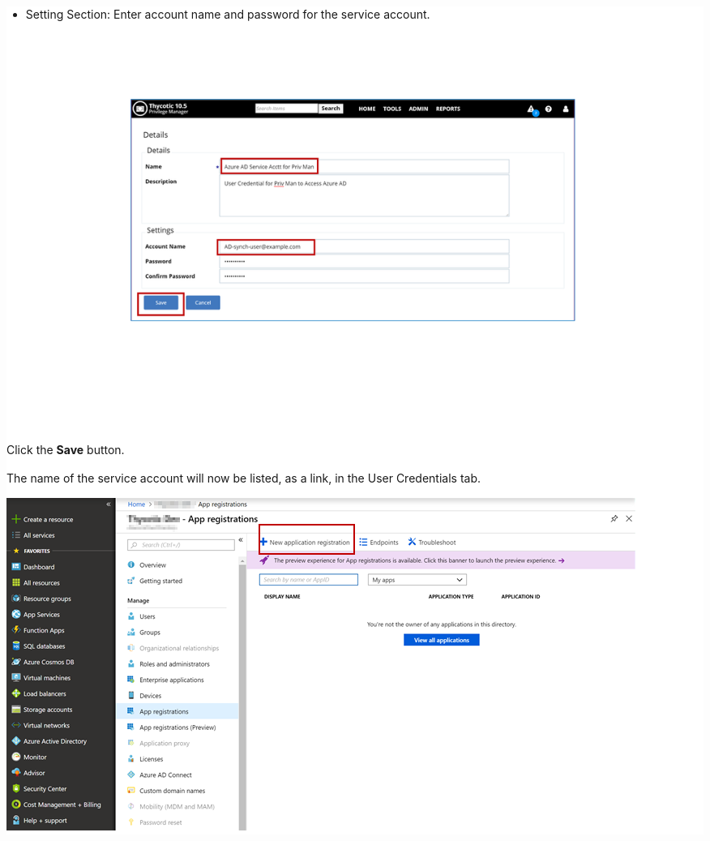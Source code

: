 -   Setting Section: Enter account name and password for the service account.

![](images/azure-ad-10-5/95b0c5a7af2f1b32612f4230d04b1f28.png)

Click the __Save__ button.

The name of the service account will now be listed, as a link, in the User
Credentials tab.

![](images/azure-ad-10-5/8f23a8128029b829e3d6fee3d86dcb23.png)
